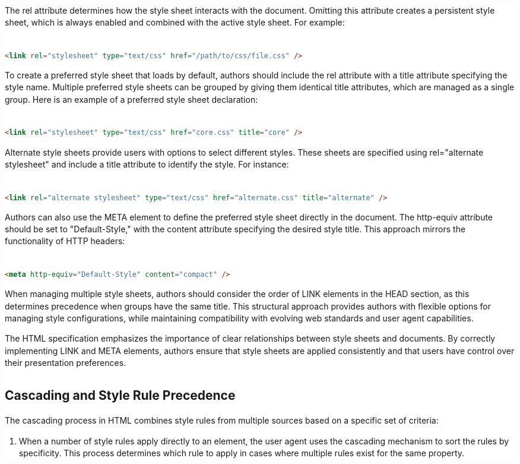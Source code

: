 The rel attribute determines how the style sheet interacts with the document. Omitting this attribute creates a persistent style sheet, which is always enabled and combined with the active style sheet. For example:

```html

<link rel="stylesheet" type="text/css" href="/path/to/css/file.css" />

```

To create a preferred style sheet that loads by default, authors should include the rel attribute with a title attribute specifying the style name. Multiple preferred style sheets can be grouped by giving them identical title attributes, which are managed as a single group. Here is an example of a preferred style sheet declaration:

```html

<link rel="stylesheet" type="text/css" href="core.css" title="core" />

```

Alternate style sheets provide users with options to select different styles. These sheets are specified using rel="alternate stylesheet" and include a title attribute to identify the style. For instance:

```html

<link rel="alternate stylesheet" type="text/css" href="alternate.css" title="alternate" />

```

Authors can also use the META element to define the preferred style sheet directly in the document. The http-equiv attribute should be set to "Default-Style," with the content attribute specifying the desired style title. This approach mirrors the functionality of HTTP headers:

```html

<meta http-equiv="Default-Style" content="compact" />

```

When managing multiple style sheets, authors should consider the order of LINK elements in the HEAD section, as this determines precedence when groups have the same title. This structural approach provides authors with flexible options for managing style configurations, while maintaining compatibility with evolving web standards and user agent capabilities.

The HTML specification emphasizes the importance of clear relationships between style sheets and documents. By correctly implementing LINK and META elements, authors ensure that style sheets are applied consistently and that users have control over their presentation preferences.


## Cascading and Style Rule Precedence

The cascading process in HTML combines style rules from multiple sources based on a specific set of criteria:

1. When a number of style rules apply directly to an element, the user agent uses the cascading mechanism to sort the rules by specificity. This process determines which rule to apply in cases where multiple rules exist for the same property.

